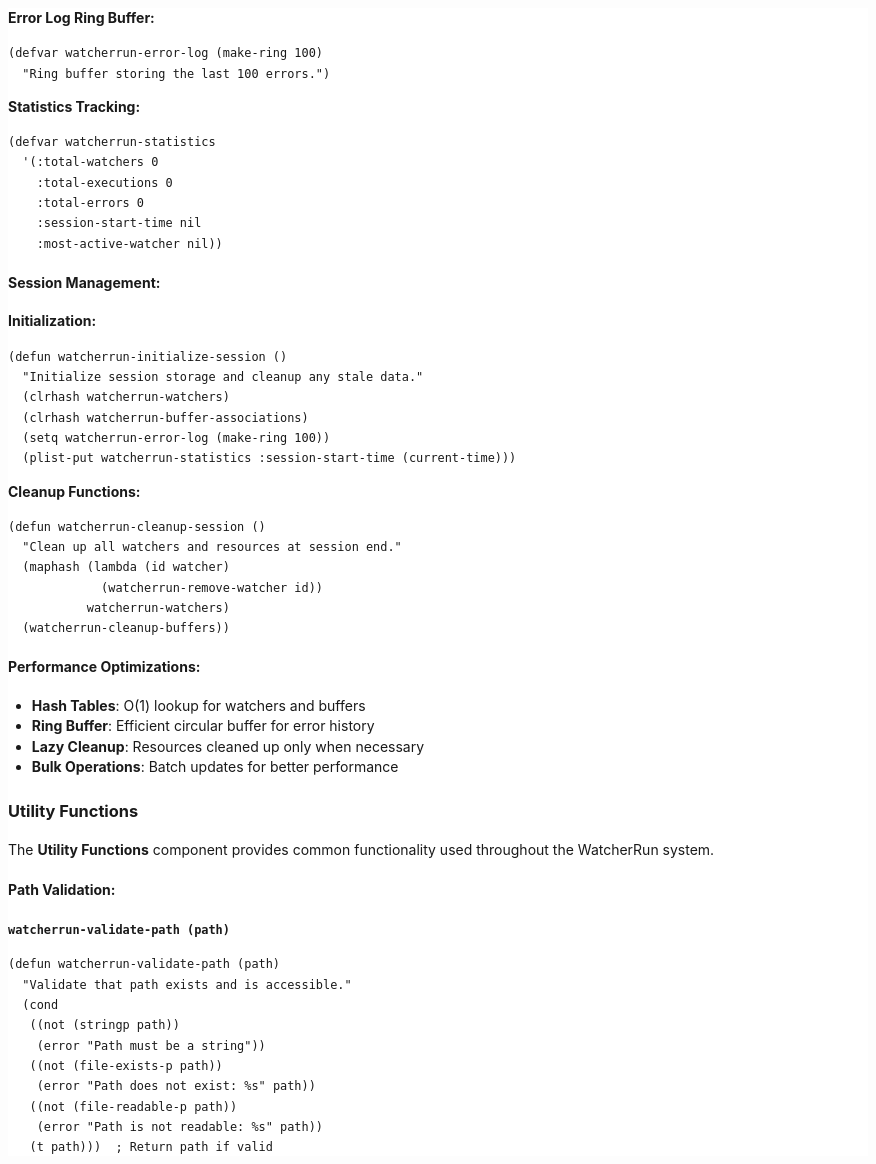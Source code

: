 **Error Log Ring Buffer:**
```elisp
(defvar watcherrun-error-log (make-ring 100)
  "Ring buffer storing the last 100 errors.")
```

**Statistics Tracking:**
```elisp
(defvar watcherrun-statistics 
  '(:total-watchers 0
    :total-executions 0
    :total-errors 0
    :session-start-time nil
    :most-active-watcher nil))
```

#### Session Management:

**Initialization:**
```elisp
(defun watcherrun-initialize-session ()
  "Initialize session storage and cleanup any stale data."
  (clrhash watcherrun-watchers)
  (clrhash watcherrun-buffer-associations)
  (setq watcherrun-error-log (make-ring 100))
  (plist-put watcherrun-statistics :session-start-time (current-time)))
```

**Cleanup Functions:**
```elisp
(defun watcherrun-cleanup-session ()
  "Clean up all watchers and resources at session end."
  (maphash (lambda (id watcher)
             (watcherrun-remove-watcher id))
           watcherrun-watchers)
  (watcherrun-cleanup-buffers))
```

#### Performance Optimizations:
- **Hash Tables**: O(1) lookup for watchers and buffers
- **Ring Buffer**: Efficient circular buffer for error history
- **Lazy Cleanup**: Resources cleaned up only when necessary
- **Bulk Operations**: Batch updates for better performance

### Utility Functions

The **Utility Functions** component provides common functionality used throughout the WatcherRun system.

#### Path Validation:

**`watcherrun-validate-path (path)`**
```elisp
(defun watcherrun-validate-path (path)
  "Validate that path exists and is accessible."
  (cond
   ((not (stringp path)) 
    (error "Path must be a string"))
   ((not (file-exists-p path))
    (error "Path does not exist: %s" path))
   ((not (file-readable-p path))
    (error "Path is not readable: %s" path))
   (t path)))  ; Return path if valid
```
